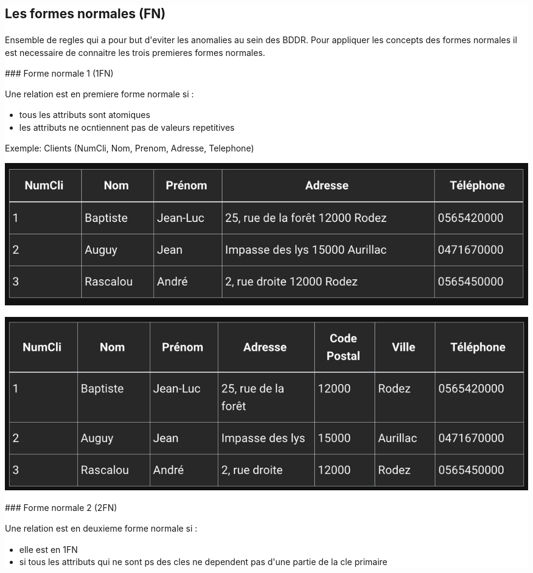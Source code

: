 ## Les formes normales (FN)

Ensemble de regles qui a pour but d'eviter les anomalies au sein des BDDR.
Pour appliquer les concepts des formes normales il est necessaire de connaitre les trois premieres formes normales.

### Forme normale 1 (1FN)

Une relation est en premiere forme normale si :

- tous les attributs sont atomiques
- les attributs ne ocntiennent pas de valeurs repetitives

Exemple:
Clients (NumCli, Nom, Prenom, Adresse, Telephone)

![Alt text](image-29.png)

![Alt text](image-30.png)

### Forme normale 2 (2FN)

Une relation est en deuxieme forme normale si :

- elle est en 1FN
- si tous les attributs qui ne sont ps des cles ne dependent pas d'une partie de la cle primaire
